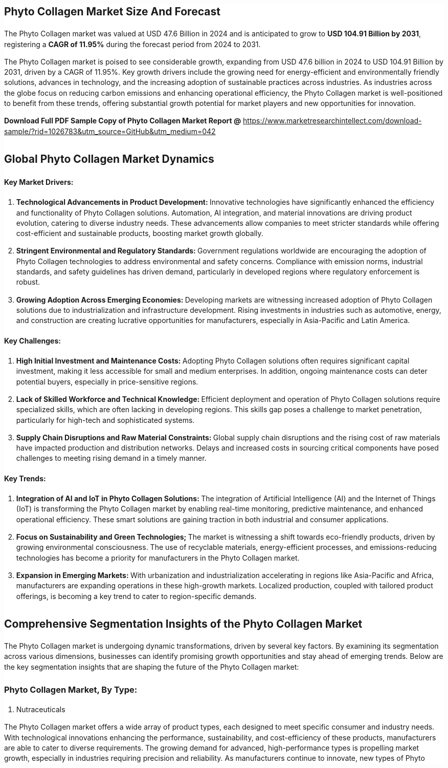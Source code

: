 <h2>Phyto Collagen Market Size And Forecast</h2><p>The Phyto Collagen market was valued at USD 47.6 Billion in 2024 and is anticipated to grow to <strong>USD 104.91 Billion by 2031</strong>, registering a <strong>CAGR of 11.95%</strong> during the forecast period from 2024 to 2031.</p><p>The Phyto Collagen market is poised to see considerable growth, expanding from USD 47.6 billion in 2024 to USD 104.91 Billion by 2031, driven by a CAGR of 11.95%. Key growth drivers include the growing need for energy-efficient and environmentally friendly solutions, advances in technology, and the increasing adoption of sustainable practices across industries. As industries across the globe focus on reducing carbon emissions and enhancing operational efficiency, the Phyto Collagen market is well-positioned to benefit from these trends, offering substantial growth potential for market players and new opportunities for innovation.</p><p><strong>Download Full PDF Sample Copy of Phyto Collagen Market Report @</strong>&nbsp;<a href="https://www.marketresearchintellect.com/download-sample/?rid=1026783&amp;utm_source=GitHub&amp;utm_medium=042">https://www.marketresearchintellect.com/download-sample/?rid=1026783&amp;utm_source=GitHub&amp;utm_medium=042</a></p><h2>Global Phyto Collagen Market Dynamics</h2><h4><strong>Key Market Drivers:</strong></h4><ol><li><p><strong>Technological Advancements in Product Development:&nbsp;</strong>Innovative technologies have significantly enhanced the efficiency and functionality of Phyto Collagen solutions. Automation, AI integration, and material innovations are driving product evolution, catering to diverse industry needs. These advancements allow companies to meet stricter standards while offering cost-efficient and sustainable products, boosting market growth globally.</p></li><li><p><strong>Stringent Environmental and Regulatory Standards:&nbsp;</strong>Government regulations worldwide are encouraging the adoption of Phyto Collagen technologies to address environmental and safety concerns. Compliance with emission norms, industrial standards, and safety guidelines has driven demand, particularly in developed regions where regulatory enforcement is robust.</p></li><li><p><strong>Growing Adoption Across Emerging Economies:&nbsp;</strong>Developing markets are witnessing increased adoption of Phyto Collagen solutions due to industrialization and infrastructure development. Rising investments in industries such as automotive, energy, and construction are creating lucrative opportunities for manufacturers, especially in Asia-Pacific and Latin America.</p></li></ol><h4><strong>Key Challenges:</strong></h4><ol><li><p><strong>High Initial Investment and Maintenance Costs:&nbsp;</strong>Adopting Phyto Collagen solutions often requires significant capital investment, making it less accessible for small and medium enterprises. In addition, ongoing maintenance costs can deter potential buyers, especially in price-sensitive regions.</p></li><li><p><strong>Lack of Skilled Workforce and Technical Knowledge:&nbsp;</strong>Efficient deployment and operation of Phyto Collagen solutions require specialized skills, which are often lacking in developing regions. This skills gap poses a challenge to market penetration, particularly for high-tech and sophisticated systems.</p></li><li><p><strong>Supply Chain Disruptions and Raw Material Constraints:&nbsp;</strong>Global supply chain disruptions and the rising cost of raw materials have impacted production and distribution networks. Delays and increased costs in sourcing critical components have posed challenges to meeting rising demand in a timely manner.</p></li></ol><h4><strong>Key Trends:</strong></h4><ol><li><p><strong>Integration of AI and IoT in Phyto Collagen Solutions:&nbsp;</strong>The integration of Artificial Intelligence (AI) and the Internet of Things (IoT) is transforming the Phyto Collagen market by enabling real-time monitoring, predictive maintenance, and enhanced operational efficiency. These smart solutions are gaining traction in both industrial and consumer applications.</p></li><li><p><strong>Focus on Sustainability and Green Technologies;&nbsp;</strong>The market is witnessing a shift towards eco-friendly products, driven by growing environmental consciousness. The use of recyclable materials, energy-efficient processes, and emissions-reducing technologies has become a priority for manufacturers in the Phyto Collagen market.</p></li><li><p><strong>Expansion in Emerging Markets:&nbsp;</strong>With urbanization and industrialization accelerating in regions like Asia-Pacific and Africa, manufacturers are expanding operations in these high-growth markets. Localized production, coupled with tailored product offerings, is becoming a key trend to cater to region-specific demands.</p></li></ol><div class="article-main__content" data-test-id="publishing-text-block"><h2>Comprehensive Segmentation Insights of the Phyto Collagen Market</h2><p>The Phyto Collagen market is undergoing dynamic transformations, driven by several key factors. By examining its segmentation across various dimensions, businesses can identify promising growth opportunities and stay ahead of emerging trends. Below are the key segmentation insights that are shaping the future of the Phyto Collagen market:</p><h3><strong>Phyto Collagen Market, By Type:<br /></strong></h3><ol><li>Nutraceuticals</li></ol><p>The Phyto Collagen market offers a wide array of product types, each designed to meet specific consumer and industry needs. With technological innovations enhancing the performance, sustainability, and cost-efficiency of these products, manufacturers are able to cater to diverse requirements. The growing demand for advanced, high-performance types is propelling market growth, especially in industries requiring precision and reliability. As manufacturers continue to innovate, new types of Phyto